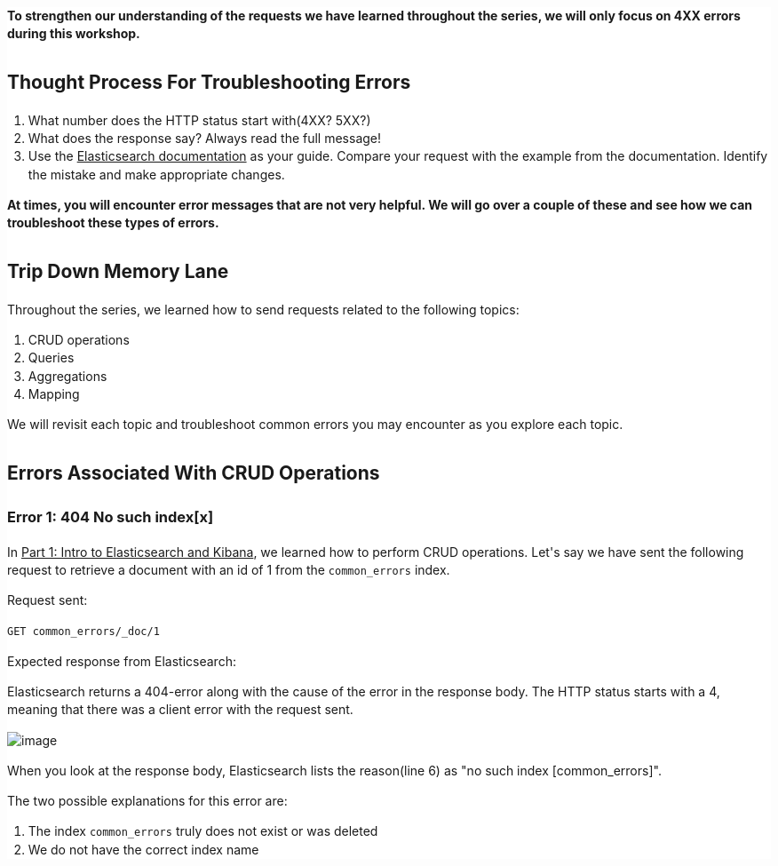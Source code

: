 **To strengthen our understanding of the requests we have learned throughout the series, we will only focus on 4XX errors during this workshop.**

## Thought Process For Troubleshooting Errors

1. What number does the HTTP status start with(4XX? 5XX?)
2. What does the response say? Always read the full message!
3. Use the [Elasticsearch documentation](https://www.elastic.co/guide/index.html) as your guide. Compare your request with the example from the documentation. Identify the mistake and make appropriate changes.

**At times, you will encounter error messages that are not very helpful. We will go over a couple of these and see how we can troubleshoot these types of errors.**

## Trip Down Memory Lane

Throughout the series, we learned how to send requests related to the following topics:

1. CRUD operations
2. Queries
3. Aggregations
4. Mapping

We will revisit each topic and troubleshoot common errors you may encounter as you explore each topic.

## Errors Associated With CRUD Operations

### Error 1: 404 No such index[x]

In [Part 1: Intro to Elasticsearch and Kibana](https://github.com/LisaHJung/Part-1-Intro-to-Elasticsearch-and-Kibana), we learned how to perform CRUD operations. Let's say we have sent the following request to retrieve a document with an id of 1 from the `common_errors` index.

Request sent:

```
GET common_errors/_doc/1
```

Expected response from Elasticsearch:

Elasticsearch returns a 404-error along with the cause of the error in the response body. The HTTP status starts with a 4, meaning that there was a client error with the request sent.

![image](https://user-images.githubusercontent.com/60980933/125688779-16b15f58-3bab-4ef4-ab00-aaa8d9490603.png)

When you look at the response body, Elasticsearch lists the reason(line 6) as "no such index [common_errors]".

The two possible explanations for this error are:

1. The index `common_errors` truly does not exist or was deleted
2. We do not have the correct index name
